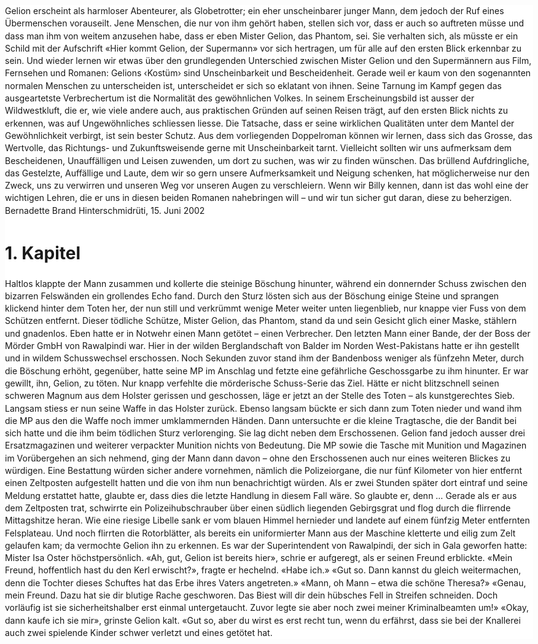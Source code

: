 Gelion erscheint als harmloser Abenteurer, als Globetrotter; ein eher unscheinbarer junger Mann, dem jedoch der Ruf eines Übermenschen vorauseilt. Jene Menschen, die nur von ihm gehört haben, stellen sich vor, dass er auch so auftreten müsse und dass man ihm von weitem anzusehen habe, dass er eben Mister Gelion, das Phantom, sei. Sie verhalten sich, als müsste er ein Schild mit der Aufschrift «Hier kommt Gelion, der Supermann» vor sich hertragen, um für alle auf den ersten Blick erkennbar zu sein. Und wieder lernen wir etwas über den grundlegenden Unterschied zwischen Mister Gelion und den Supermännern aus Film, Fernsehen und Romanen: Gelions ‹Kostüm› sind Unscheinbarkeit und Bescheidenheit. Gerade weil er kaum von den sogenannten normalen Menschen zu unterscheiden ist, unterscheidet er sich so eklatant von ihnen. Seine Tarnung im Kampf gegen das ausgeartetste Verbrechertum ist die Normalität des gewöhnlichen Volkes. In seinem Erscheinungsbild ist ausser der Wildwestkluft, die er, wie viele andere auch, aus praktischen Gründen auf seinen Reisen trägt, auf den ersten Blick nichts zu erkennen, was auf Ungewöhnliches schliessen liesse. Die Tatsache, dass er seine wirklichen Qualitäten unter dem Mantel der Gewöhnlichkeit verbirgt, ist sein bester Schutz. Aus dem vorliegenden Doppelroman können wir lernen, dass sich das Grosse, das Wertvolle, das Richtungs- und Zukunftsweisende gerne mit Unscheinbarkeit tarnt. Vielleicht sollten wir uns aufmerksam dem Bescheidenen, Unauffälligen und Leisen zuwenden, um dort zu suchen, was wir zu finden wünschen. Das brüllend Aufdringliche, das Gestelzte, Auffällige und Laute, dem wir so gern unsere Aufmerksamkeit und Neigung schenken, hat möglicherweise nur den Zweck, uns zu verwirren und unseren Weg vor unseren Augen zu verschleiern. Wenn wir Billy kennen, dann ist das wohl eine der wichtigen Lehren, die er uns in diesen beiden Romanen nahebringen will – und wir tun sicher gut daran, diese zu beherzigen.
Bernadette Brand Hinterschmidrüti, 15. Juni 2002
# 1. Kapitel
Haltlos klappte der Mann zusammen und kollerte die steinige Böschung hinunter, während ein donnernder Schuss zwischen den bizarren Felswänden ein grollendes Echo fand. Durch den Sturz lösten sich aus der Böschung einige Steine und sprangen klickend hinter dem Toten her, der nun still und verkrümmt wenige Meter weiter unten liegenblieb, nur knappe vier Fuss von dem Schützen entfernt.
Dieser tödliche Schütze, Mister Gelion, das Phantom, stand da und sein Gesicht glich einer Maske, stählern und gnadenlos. Eben hatte er in Notwehr einen Mann getötet – einen Verbrecher. Den letzten Mann einer Bande, der der Boss der Mörder GmbH von Rawalpindi war.
Hier in der wilden Berglandschaft von Balder im Norden West-Pakistans hatte er ihn gestellt und in wildem Schusswechsel erschossen. Noch Sekunden zuvor stand ihm der Bandenboss weniger als fünfzehn Meter, durch die Böschung erhöht, gegenüber, hatte seine MP im Anschlag und fetzte eine gefährliche Geschossgarbe zu ihm hinunter. Er war gewillt, ihn, Gelion, zu töten. Nur knapp verfehlte die mörderische Schuss-Serie das Ziel. Hätte er nicht blitzschnell seinen schweren Magnum aus dem Holster gerissen und geschossen, läge er jetzt an der Stelle des Toten – als kunstgerechtes Sieb. Langsam stiess er nun seine Waffe in das Holster zurück. Ebenso langsam bückte er sich dann zum Toten nieder und wand ihm die MP aus den die Waffe noch immer umklammernden Händen. Dann untersuchte er die kleine Tragtasche, die der Bandit bei sich hatte und die ihm beim tödlichen Sturz verlorenging. Sie lag dicht neben dem Erschossenen. Gelion fand jedoch ausser drei Ersatzmagazinen und weiterer verpackter Munition nichts von Bedeutung.
Die MP sowie die Tasche mit Munition und Magazinen im Vorübergehen an sich nehmend, ging der Mann dann davon – ohne den Erschossenen auch nur eines weiteren Blickes zu würdigen. Eine Bestattung würden sicher andere vornehmen, nämlich die Polizeiorgane, die nur fünf Kilometer von hier entfernt einen Zeltposten aufgestellt hatten und die von ihm nun benachrichtigt würden. Als er zwei Stunden später dort eintraf und seine Meldung erstattet hatte, glaubte er, dass dies die letzte Handlung in diesem Fall wäre. So glaubte er, denn … Gerade als er aus dem Zeltposten trat, schwirrte ein Polizeihubschrauber über einen südlich liegenden Gebirgsgrat und flog durch die flirrende Mittagshitze heran. Wie eine riesige Libelle sank er vom blauen Himmel hernieder und landete auf einem fünfzig Meter entfernten Felsplateau. Und noch flirrten die Rotorblätter, als bereits ein uniformierter Mann aus der Maschine kletterte und eilig zum Zelt gelaufen kam; da vermochte Gelion ihn zu erkennen. Es war der Superintendent von Rawalpindi, der sich in Gala geworfen hatte: Mister Isa Oster höchstpersönlich.
«Ah, gut, Gelion ist bereits hier», schrie er aufgeregt, als er seinen Freund erblickte. «Mein Freund, hoffentlich hast du den Kerl erwischt?», fragte er hechelnd.
«Habe ich.» «Gut so. Dann kannst du gleich weitermachen, denn die Tochter dieses Schuftes hat das Erbe ihres Vaters angetreten.» «Mann, oh Mann – etwa die schöne Theresa?» «Genau, mein Freund. Dazu hat sie dir blutige Rache geschworen. Das Biest will dir dein hübsches Fell in Streifen schneiden. Doch vorläufig ist sie sicherheitshalber erst einmal untergetaucht. Zuvor legte sie aber noch zwei meiner Kriminalbeamten um!» «Okay, dann kaufe ich sie mir», grinste Gelion kalt. «Gut so, aber du wirst es erst recht tun, wenn du erfährst, dass sie bei der Knallerei auch zwei spielende Kinder schwer verletzt und eines getötet hat.